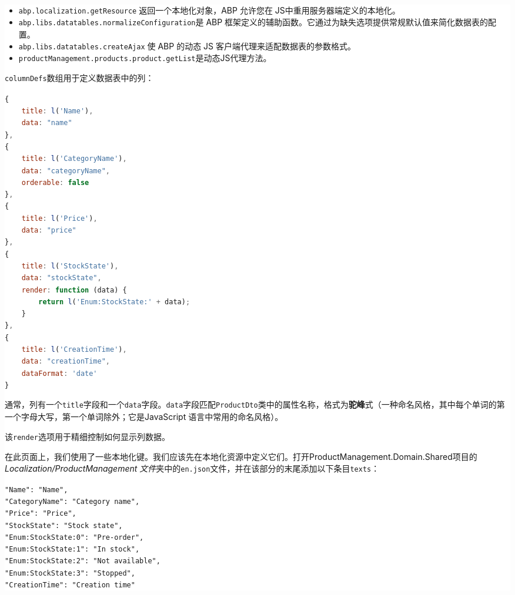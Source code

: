 - `abp.localization.getResource` 返回一个本地化对象，ABP 允许您在 JS中重用服务器端定义的本地化。
- `abp.libs.datatables.normalizeConfiguration`是 ABP 框架定义的辅助函数。它通过为缺失选项提供常规默认值来简化数据表的配置。
- `abp.libs.datatables.createAjax` 使 ABP 的动态 JS 客户端代理来适配数据表的参数格式。
- `productManagement.products.product.getList`是动态JS代理方法。

`columnDefs`数组用于定义数据表中的列：

```js
{
    title: l('Name'),
    data: "name"
},
{
    title: l('CategoryName'),
    data: "categoryName",
    orderable: false
},
{
    title: l('Price'),
    data: "price"
},
{
    title: l('StockState'),
    data: "stockState",
    render: function (data) {
        return l('Enum:StockState:' + data);
    }
},
{
    title: l('CreationTime'),
    data: "creationTime",
    dataFormat: 'date'
}
```

通常，列有一个`title`字段和一个`data`字段。`data`字段匹配`ProductDto`类中的属性名称，格式为**驼峰**式（一种命名风格，其中每个单词的第一个字母大写，第一个单词除外；它是JavaScript 语言中常用的命名风格）。

该`render`选项用于精细控制如何显示列数据。

在此页面上，我们使用了一些本地化键。我们应该先在本地化资源中定义它们。打开ProductManagement.Domain.Shared项目的*Localization/ProductManagement* *文件*夹中的`en.json`文件，并在该部分的末尾添加以下条目`texts`：

```xml
"Name": "Name",
"CategoryName": "Category name",
"Price": "Price",
"StockState": "Stock state",
"Enum:StockState:0": "Pre-order",
"Enum:StockState:1": "In stock",
"Enum:StockState:2": "Not available",
"Enum:StockState:3": "Stopped",
"CreationTime": "Creation time"
```

